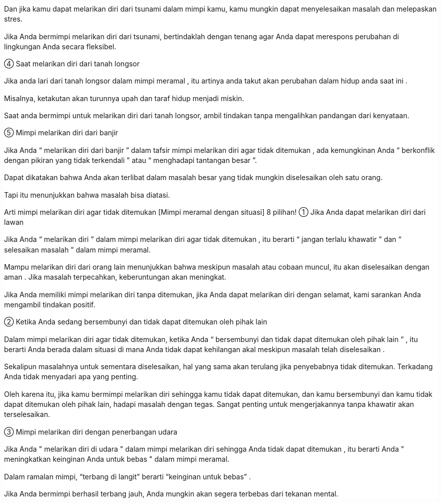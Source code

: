 Dan jika kamu dapat melarikan diri dari tsunami dalam mimpi kamu, kamu mungkin dapat menyelesaikan masalah dan melepaskan stres.

Jika Anda bermimpi melarikan diri dari tsunami, bertindaklah dengan tenang agar Anda dapat merespons perubahan di lingkungan Anda secara fleksibel.

④ Saat melarikan diri dari tanah longsor

Jika anda lari dari tanah longsor dalam mimpi meramal , itu artinya anda takut akan perubahan dalam hidup anda saat ini .

Misalnya, ketakutan akan turunnya upah dan taraf hidup menjadi miskin.

Saat anda bermimpi untuk melarikan diri dari tanah longsor, ambil tindakan tanpa mengalihkan pandangan dari kenyataan.

⑤ Mimpi melarikan diri dari banjir

Jika Anda “ melarikan diri dari banjir ” dalam tafsir mimpi melarikan diri agar tidak ditemukan , ada kemungkinan Anda “ berkonflik dengan pikiran yang tidak terkendali ” atau “ menghadapi tantangan besar ”.

Dapat dikatakan bahwa Anda akan terlibat dalam masalah besar yang tidak mungkin diselesaikan oleh satu orang.

Tapi itu menunjukkan bahwa masalah bisa diatasi.

Arti mimpi melarikan diri agar tidak ditemukan [Mimpi meramal dengan situasi] 8 pilihan!
① Jika Anda dapat melarikan diri dari lawan

Jika Anda “ melarikan diri ” dalam mimpi melarikan diri agar tidak ditemukan , itu berarti “ jangan terlalu khawatir ” dan “ selesaikan masalah ” dalam mimpi meramal.

Mampu melarikan diri dari orang lain menunjukkan bahwa meskipun masalah atau cobaan muncul, itu akan diselesaikan dengan aman . Jika masalah terpecahkan, keberuntungan akan meningkat.

Jika Anda memiliki mimpi melarikan diri tanpa ditemukan, jika Anda dapat melarikan diri dengan selamat, kami sarankan Anda mengambil tindakan positif.

② Ketika Anda sedang bersembunyi dan tidak dapat ditemukan oleh pihak lain

Dalam mimpi melarikan diri agar tidak ditemukan, ketika Anda “ bersembunyi dan tidak dapat ditemukan oleh pihak lain ” , itu berarti Anda berada dalam situasi di mana Anda tidak dapat kehilangan akal meskipun masalah telah diselesaikan .

Sekalipun masalahnya untuk sementara diselesaikan, hal yang sama akan terulang jika penyebabnya tidak ditemukan. Terkadang Anda tidak menyadari apa yang penting.

Oleh karena itu, jika kamu bermimpi melarikan diri sehingga kamu tidak dapat ditemukan, dan kamu bersembunyi dan kamu tidak dapat ditemukan oleh pihak lain, hadapi masalah dengan tegas. Sangat penting untuk mengerjakannya tanpa khawatir akan terselesaikan.

③ Mimpi melarikan diri dengan penerbangan udara

Jika Anda " melarikan diri di udara " dalam mimpi melarikan diri sehingga Anda tidak dapat ditemukan , itu berarti Anda " meningkatkan keinginan Anda untuk bebas " dalam mimpi meramal.

Dalam ramalan mimpi, “terbang di langit” berarti “keinginan untuk bebas” .

Jika Anda bermimpi berhasil terbang jauh, Anda mungkin akan segera terbebas dari tekanan mental.
